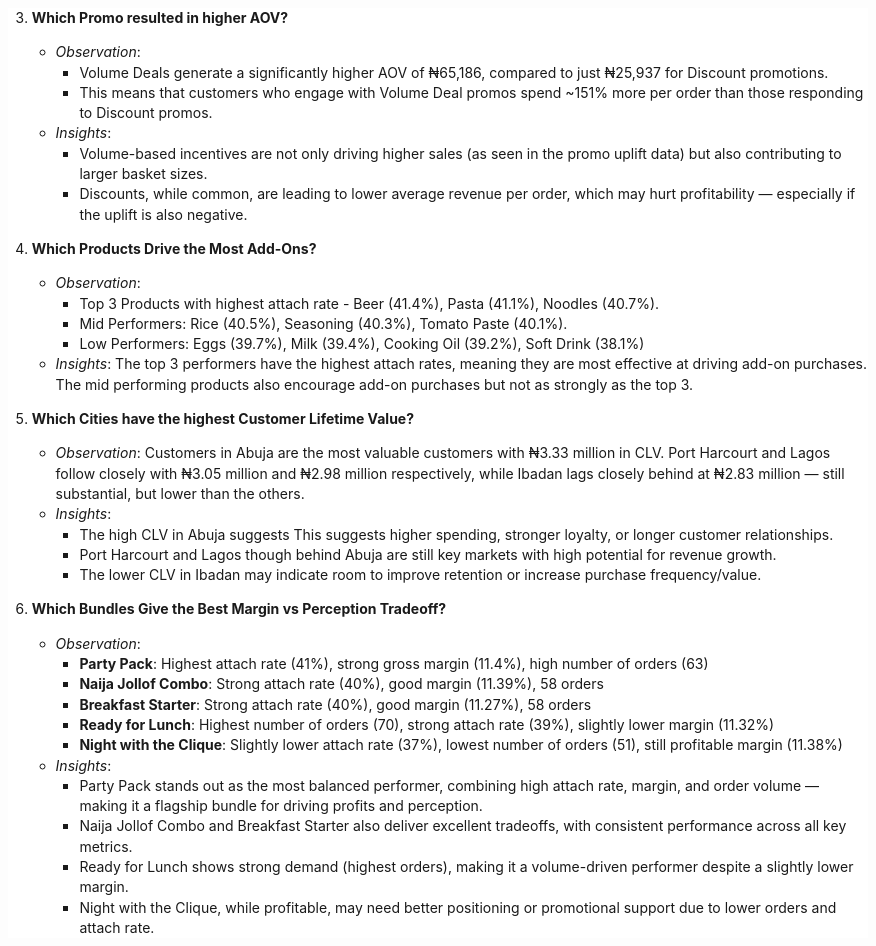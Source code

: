 3. **Which Promo resulted in higher AOV?**  
   * *Observation*:
     * Volume Deals generate a significantly higher AOV of ₦65,186, compared to just ₦25,937 for Discount promotions.
     * This means that customers who engage with Volume Deal promos spend ~151% more per order than those responding to Discount promos.
   * *Insights*: 
        * Volume-based incentives are not only driving higher sales (as seen in the promo uplift data) but also contributing to larger basket sizes.
        * Discounts, while common, are leading to lower average revenue per order, which may hurt profitability — especially if the uplift is also negative.

4. **Which Products Drive the Most Add-Ons?**  
   * *Observation*:
     * Top 3 Products with highest attach rate - Beer (41.4%), Pasta (41.1%), Noodles (40.7%).
     * Mid Performers: Rice (40.5%), Seasoning (40.3%), Tomato Paste (40.1%).
     * Low Performers: Eggs (39.7%), Milk (39.4%), Cooking Oil (39.2%), Soft Drink (38.1%)
   * *Insights*: The top 3 performers have the highest attach rates, meaning they are most effective at driving add-on purchases. The mid performing products also encourage add-on purchases but not as strongly as the top 3.

5. **Which Cities have the highest Customer Lifetime Value?**  
   * *Observation*: Customers in Abuja are the most valuable customers with ₦3.33 million in CLV. Port Harcourt and Lagos follow closely with ₦3.05 million and ₦2.98 million respectively, while Ibadan lags closely behind at ₦2.83 million — still substantial, but lower than the others.
    * *Insights*: 
        * The high CLV in Abuja suggests This suggests higher spending, stronger loyalty, or longer customer relationships.
        * Port Harcourt and Lagos though behind Abuja are still key markets with high potential for revenue growth.
        * The lower CLV in Ibadan may indicate room to improve retention or increase purchase frequency/value.
6. **Which Bundles Give the Best Margin vs Perception Tradeoff?**  
   * *Observation*:  
     * **Party Pack**: Highest attach rate (41%), strong gross margin (11.4%), high number of orders (63)  
     * **Naija Jollof Combo**: Strong attach rate (40%), good margin (11.39%), 58 orders  
     * **Breakfast Starter**: Strong attach rate (40%), good margin (11.27%), 58 orders  
     * **Ready for Lunch**: Highest number of orders (70), strong attach rate (39%), slightly lower margin (11.32%)  
     * **Night with the Clique**: Slightly lower attach rate (37%), lowest number of orders (51), still profitable margin (11.38%)  
   * *Insights*:  
     * Party Pack stands out as the most balanced performer, combining high attach rate, margin, and order volume — making it a flagship bundle for driving profits and perception.  
     * Naija Jollof Combo and Breakfast Starter also deliver excellent tradeoffs, with consistent performance across all key metrics.  
     * Ready for Lunch shows strong demand (highest orders), making it a volume-driven performer despite a slightly lower margin.  
     * Night with the Clique, while profitable, may need better positioning or promotional support due to lower orders and attach rate.
